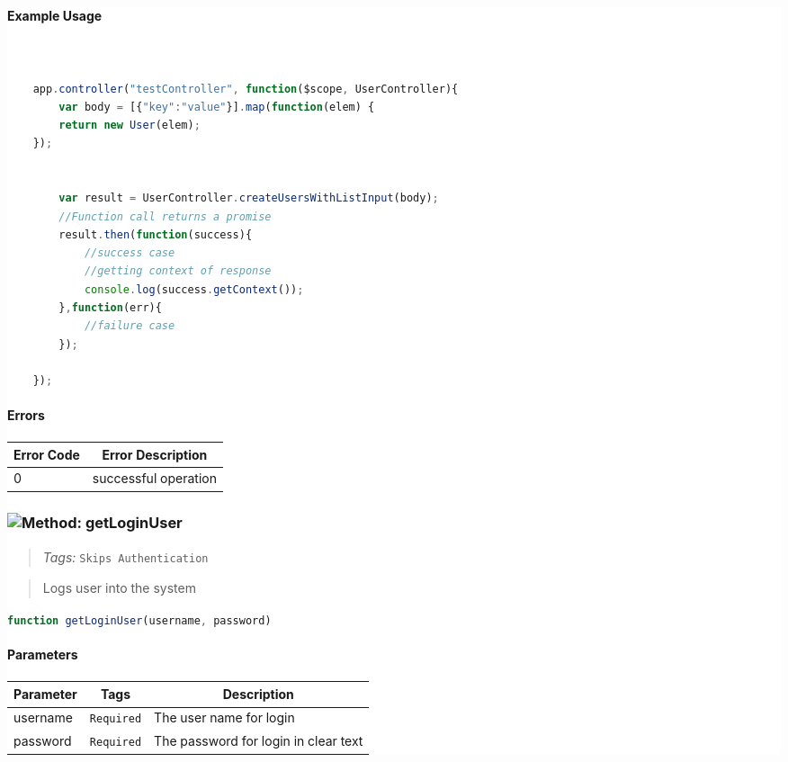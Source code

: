 

#### Example Usage

```javascript


	app.controller("testController", function($scope, UserController){
        var body = [{"key":"value"}].map(function(elem) {
        return new User(elem);
    });


		var result = UserController.createUsersWithListInput(body);
        //Function call returns a promise
        result.then(function(success){
			//success case
			//getting context of response
			console.log(success.getContext());
		},function(err){
			//failure case
		});

	});
```

#### Errors

| Error Code | Error Description |
|------------|-------------------|
| 0 | successful operation |




### <a name="get_login_user"></a>![Method: ](https://apidocs.io/img/method.png ".UserController.getLoginUser") getLoginUser

> *Tags:*  ``` Skips Authentication ``` 

> Logs user into the system


```javascript
function getLoginUser(username, password)
```
#### Parameters

| Parameter | Tags | Description |
|-----------|------|-------------|
| username |  ``` Required ```  | The user name for login |
| password |  ``` Required ```  | The password for login in clear text |

